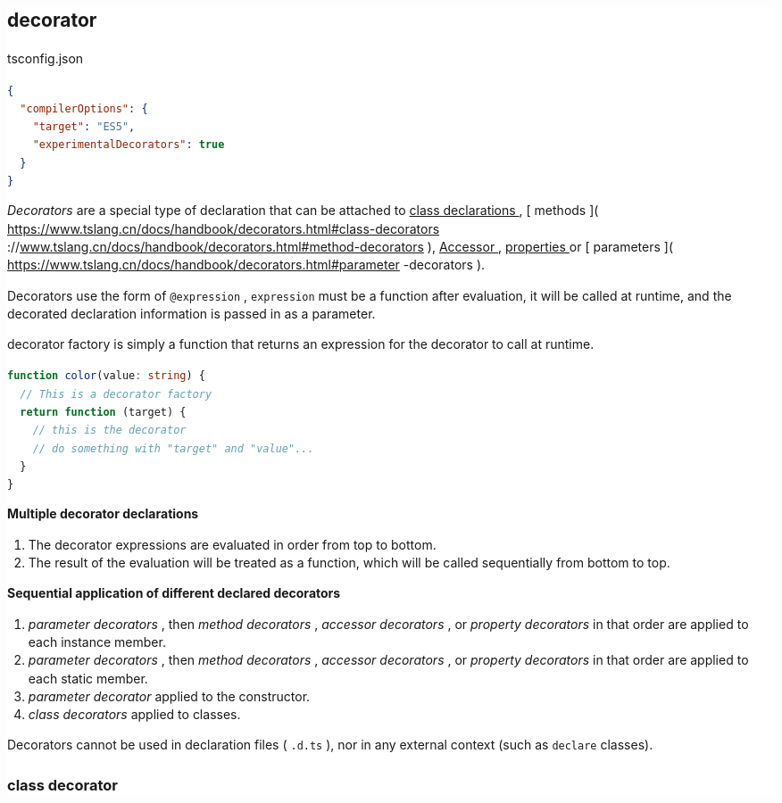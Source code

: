 ## decorator

tsconfig.json

```json
{
  "compilerOptions": {
    "target": "ES5",
    "experimentalDecorators": true
  }
}
```

_Decorators_ are a special type of declaration that can be attached to [ class declarations ](https://www.tslang.cn/docs/handbook/decorators.html#class-decorators), [ methods ]( https://www.tslang.cn/docs/handbook/decorators.html#class-decorators ://www.tslang.cn/docs/handbook/decorators.html#method-decorators ), [ Accessor ](https://www.tslang.cn/docs/handbook/decorators.html#accessor-decorators), [ properties ](https://www.tslang.cn/docs/handbook/decorators.html#property-decorators) or [ parameters ]( https://www.tslang.cn/docs/handbook/decorators.html#parameter -decorators ).

Decorators use the form of `@expression` , `expression` must be a function after evaluation, it will be called at runtime, and the decorated declaration information is passed in as a parameter.

decorator factory is simply a function that returns an expression for the decorator to call at runtime.

```typescript
function color(value: string) {
  // This is a decorator factory
  return function (target) {
    // this is the decorator
    // do something with "target" and "value"...
  }
}
```

**Multiple decorator declarations**

1. The decorator expressions are evaluated in order from top to bottom.
2. The result of the evaluation will be treated as a function, which will be called sequentially from bottom to top.

**Sequential application of different declared decorators**

1. _parameter decorators_ , then _method decorators_ , _accessor decorators_ , or _property decorators_ in that order are applied to each instance member.
2. _parameter decorators_ , then _method decorators_ , _accessor decorators_ , or _property decorators_ in that order are applied to each static member.
3. _parameter decorator_ applied to the constructor.
4. _class decorators_ applied to classes.

Decorators cannot be used in declaration files ( `.d.ts` ), nor in any external context (such as `declare` classes).

### class decorator
